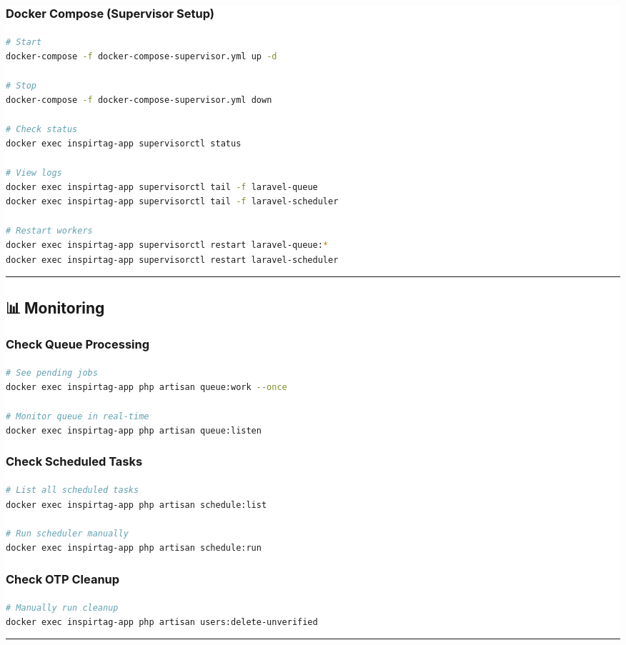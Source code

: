 ### Docker Compose (Supervisor Setup)

```bash
# Start
docker-compose -f docker-compose-supervisor.yml up -d

# Stop
docker-compose -f docker-compose-supervisor.yml down

# Check status
docker exec inspirtag-app supervisorctl status

# View logs
docker exec inspirtag-app supervisorctl tail -f laravel-queue
docker exec inspirtag-app supervisorctl tail -f laravel-scheduler

# Restart workers
docker exec inspirtag-app supervisorctl restart laravel-queue:*
docker exec inspirtag-app supervisorctl restart laravel-scheduler
```

---

## 📊 Monitoring

### Check Queue Processing

```bash
# See pending jobs
docker exec inspirtag-app php artisan queue:work --once

# Monitor queue in real-time
docker exec inspirtag-app php artisan queue:listen
```

### Check Scheduled Tasks

```bash
# List all scheduled tasks
docker exec inspirtag-app php artisan schedule:list

# Run scheduler manually
docker exec inspirtag-app php artisan schedule:run
```

### Check OTP Cleanup

```bash
# Manually run cleanup
docker exec inspirtag-app php artisan users:delete-unverified
```

---
